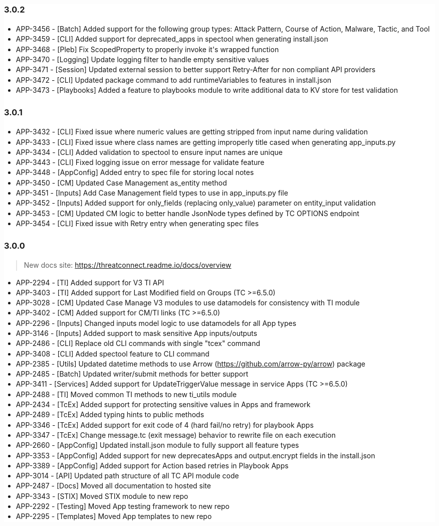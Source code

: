 ### 3.0.2

-   APP-3456 - [Batch] Added support for the following group types: Attack Pattern, Course of Action, Malware, Tactic, and Tool
-   APP-3459 - [CLI] Added support for deprecated_apps in spectool when generating install.json
-   APP-3468 - [Pleb] Fix ScopedProperty to properly invoke it's wrapped function
-   APP-3470 - [Logging] Update logging filter to handle empty sensitive values
-   APP-3471 - [Session] Updated external session to better support Retry-After for non compliant API providers
-   APP-3472 - [CLI] Updated package command to add runtimeVariables to features in install.json
-   APP-3473 - [Playbooks] Added a feature to playbooks module to write additional data to KV store for test validation

### 3.0.1

-   APP-3432 - [CLI] Fixed issue where numeric values are getting stripped from input name during validation
-   APP-3433 - [CLI] Fixed issue where class names are getting improperly title cased when generating app_inputs.py
-   APP-3434 - [CLI] Added validation to spectool to ensure input names are unique
-   APP-3443 - [CLI] Fixed logging issue on error message for validate feature
-   APP-3448 - [AppConfig] Added entry to spec file for storing local notes
-   APP-3450 - [CM] Updated Case Management as_entity method
-   APP-3451 - [Inputs] Add Case Management field types to use in app_inputs.py file
-   APP-3452 - [Inputs] Added support for only_fields (replacing only_value) parameter on entity_input validation
-   APP-3453 - [CM] Updated CM logic to better handle JsonNode types defined by TC OPTIONS endpoint
-   APP-3454 - [CLI] Fixed issue with Retry entry when generating spec files

### 3.0.0

> New docs site: https://threatconnect.readme.io/docs/overview

-   APP-2294 - [TI] Added support for V3 TI API
-   APP-3403 - [TI] Added support for Last Modified field on Groups (TC >=6.5.0)
-   APP-3028 - [CM] Updated Case Manage V3 modules to use datamodels for consistency with TI module
-   APP-3402 - [CM] Added support for CM/TI links (TC >=6.5.0)
-   APP-2296 - [Inputs] Changed inputs model logic to use datamodels for all App types
-   APP-3146 - [Inputs] Added support to mask sensitive App inputs/outputs
-   APP-2486 - [CLI] Replace old CLI commands with single "tcex" command
-   APP-3408 - [CLI] Added spectool feature to CLI command
-   APP-2385 - [Utils] Updated datetime methods to use Arrow (https://github.com/arrow-py/arrow) package
-   APP-2485 - [Batch] Updated writer/submit methods for better support
-   APP-3411 - [Services] Added support for UpdateTriggerValue message in service Apps (TC >=6.5.0)
-   APP-2488 - [TI] Moved common TI methods to new ti_utils module
-   APP-2434 - [TcEx] Added support for protecting sensitive values in Apps and framework
-   APP-2489 - [TcEx] Added typing hints to public methods
-   APP-3346 - [TcEx] Added support for exit code of 4 (hard fail/no retry) for playbook Apps
-   APP-3347 - [TcEx] Change message.tc (exit message) behavior to rewrite file on each execution
-   APP-2660 - [AppConfig] Updated install.json module to fully support all feature types
-   APP-3353 - [AppConfig] Added support for new deprecatesApps and output.encrypt fields in the install.json
-   APP-3389 - [AppConfig] Added support for Action based retries in Playbook Apps
-   APP-3014 - [API] Updated path structure of all TC API module code
-   APP-2487 - [Docs] Moved all documentation to hosted site
-   APP-3343 - [STIX] Moved STIX module to new repo
-   APP-2292 - [Testing] Moved App testing framework to new repo
-   APP-2295 - [Templates] Moved App templates to new repo
